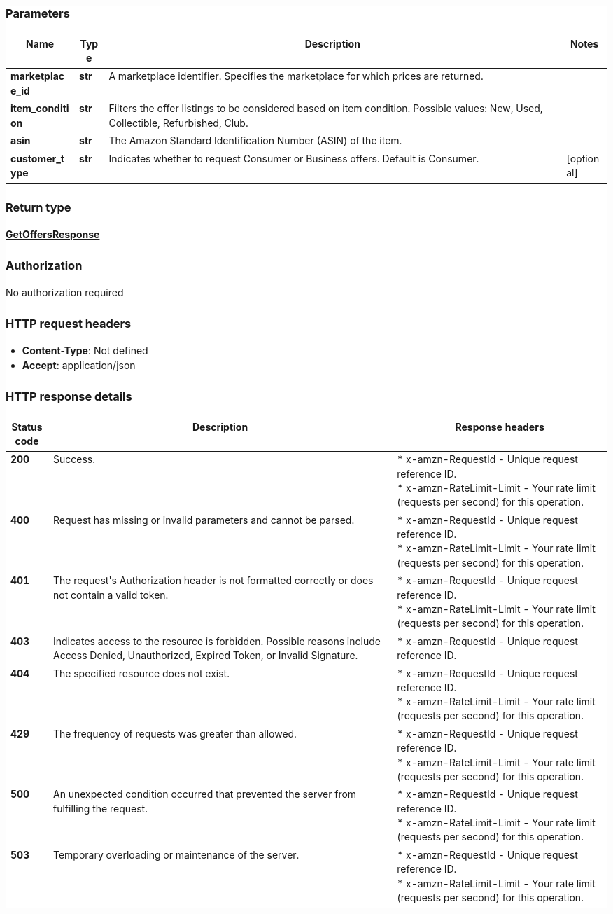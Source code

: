 ```python
```



### Parameters


Name | Type | Description  | Notes
------------- | ------------- | ------------- | -------------
 **marketplace_id** | **str**| A marketplace identifier. Specifies the marketplace for which prices are returned. | 
 **item_condition** | **str**| Filters the offer listings to be considered based on item condition. Possible values: New, Used, Collectible, Refurbished, Club. | 
 **asin** | **str**| The Amazon Standard Identification Number (ASIN) of the item. | 
 **customer_type** | **str**| Indicates whether to request Consumer or Business offers. Default is Consumer. | [optional] 

### Return type

[**GetOffersResponse**](GetOffersResponse.md)

### Authorization

No authorization required

### HTTP request headers

 - **Content-Type**: Not defined
 - **Accept**: application/json

### HTTP response details

| Status code | Description | Response headers |
|-------------|-------------|------------------|
**200** | Success. |  * x-amzn-RequestId - Unique request reference ID. <br>  * x-amzn-RateLimit-Limit - Your rate limit (requests per second) for this operation. <br>  |
**400** | Request has missing or invalid parameters and cannot be parsed. |  * x-amzn-RequestId - Unique request reference ID. <br>  * x-amzn-RateLimit-Limit - Your rate limit (requests per second) for this operation. <br>  |
**401** | The request&#39;s Authorization header is not formatted correctly or does not contain a valid token. |  * x-amzn-RequestId - Unique request reference ID. <br>  * x-amzn-RateLimit-Limit - Your rate limit (requests per second) for this operation. <br>  |
**403** | Indicates access to the resource is forbidden. Possible reasons include Access Denied, Unauthorized, Expired Token, or Invalid Signature. |  * x-amzn-RequestId - Unique request reference ID. <br>  |
**404** | The specified resource does not exist. |  * x-amzn-RequestId - Unique request reference ID. <br>  * x-amzn-RateLimit-Limit - Your rate limit (requests per second) for this operation. <br>  |
**429** | The frequency of requests was greater than allowed. |  * x-amzn-RequestId - Unique request reference ID. <br>  * x-amzn-RateLimit-Limit - Your rate limit (requests per second) for this operation. <br>  |
**500** | An unexpected condition occurred that prevented the server from fulfilling the request. |  * x-amzn-RequestId - Unique request reference ID. <br>  * x-amzn-RateLimit-Limit - Your rate limit (requests per second) for this operation. <br>  |
**503** | Temporary overloading or maintenance of the server. |  * x-amzn-RequestId - Unique request reference ID. <br>  * x-amzn-RateLimit-Limit - Your rate limit (requests per second) for this operation. <br>  |
